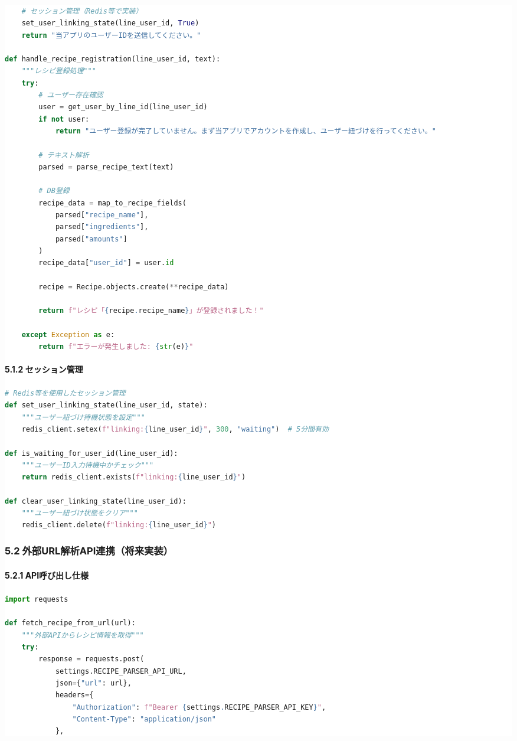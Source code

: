 ```python
    # セッション管理（Redis等で実装）
    set_user_linking_state(line_user_id, True)
    return "当アプリのユーザーIDを送信してください。"

def handle_recipe_registration(line_user_id, text):
    """レシピ登録処理"""
    try:
        # ユーザー存在確認
        user = get_user_by_line_id(line_user_id)
        if not user:
            return "ユーザー登録が完了していません。まず当アプリでアカウントを作成し、ユーザー紐づけを行ってください。"
        
        # テキスト解析
        parsed = parse_recipe_text(text)
        
        # DB登録
        recipe_data = map_to_recipe_fields(
            parsed["recipe_name"],
            parsed["ingredients"],
            parsed["amounts"]
        )
        recipe_data["user_id"] = user.id
        
        recipe = Recipe.objects.create(**recipe_data)
        
        return f"レシピ「{recipe.recipe_name}」が登録されました！"
        
    except Exception as e:
        return f"エラーが発生しました: {str(e)}"
```

#### 5.1.2 セッション管理
```python
# Redis等を使用したセッション管理
def set_user_linking_state(line_user_id, state):
    """ユーザー紐づけ待機状態を設定"""
    redis_client.setex(f"linking:{line_user_id}", 300, "waiting")  # 5分間有効

def is_waiting_for_user_id(line_user_id):
    """ユーザーID入力待機中かチェック"""
    return redis_client.exists(f"linking:{line_user_id}")

def clear_user_linking_state(line_user_id):
    """ユーザー紐づけ状態をクリア"""
    redis_client.delete(f"linking:{line_user_id}")
```

### 5.2 外部URL解析API連携（将来実装）

#### 5.2.1 API呼び出し仕様
```python
import requests

def fetch_recipe_from_url(url):
    """外部APIからレシピ情報を取得"""
    try:
        response = requests.post(
            settings.RECIPE_PARSER_API_URL,
            json={"url": url},
            headers={
                "Authorization": f"Bearer {settings.RECIPE_PARSER_API_KEY}",
                "Content-Type": "application/json"
            },
```